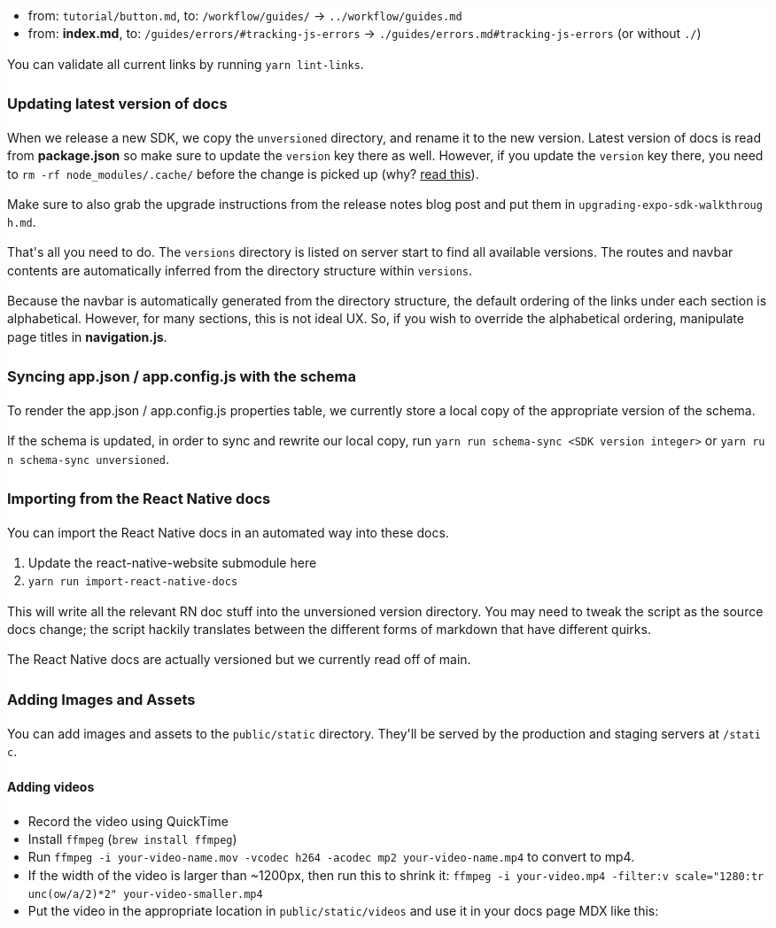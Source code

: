 - from: `tutorial/button.md`, to: `/workflow/guides/` -> `../workflow/guides.md`
- from: **index.md**, to: `/guides/errors/#tracking-js-errors` -> `./guides/errors.md#tracking-js-errors` (or without `./`)

You can validate all current links by running `yarn lint-links`.

### Updating latest version of docs

When we release a new SDK, we copy the `unversioned` directory, and rename it to the new version. Latest version of docs is read from **package.json** so make sure to update the `version` key there as well. However, if you update the `version` key there, you need to `rm -rf node_modules/.cache/` before the change is picked up (why? [read this](https://github.com/vercel/next.js/blob/4.0.0/examples/with-universal-configuration/README.md#caveats)).

Make sure to also grab the upgrade instructions from the release notes blog post and put them in `upgrading-expo-sdk-walkthrough.md`.

That's all you need to do. The `versions` directory is listed on server start to find all available versions. The routes and navbar contents are automatically inferred from the directory structure within `versions`.

Because the navbar is automatically generated from the directory structure, the default ordering of the links under each section is alphabetical. However, for many sections, this is not ideal UX. So, if you wish to override the alphabetical ordering, manipulate page titles in **navigation.js**.

### Syncing app.json / app.config.js with the schema

To render the app.json / app.config.js properties table, we currently store a local copy of the appropriate version of the schema.

If the schema is updated, in order to sync and rewrite our local copy, run `yarn run schema-sync <SDK version integer>` or `yarn run schema-sync unversioned`.

### Importing from the React Native docs

You can import the React Native docs in an automated way into these docs.

1. Update the react-native-website submodule here
2. `yarn run import-react-native-docs`

This will write all the relevant RN doc stuff into the unversioned version directory.
You may need to tweak the script as the source docs change; the script hackily translates between the different forms of markdown that have different quirks.

The React Native docs are actually versioned but we currently read off of main.

### Adding Images and Assets

You can add images and assets to the `public/static` directory. They'll be served by the production and staging servers at `/static`.

#### Adding videos

- Record the video using QuickTime
- Install `ffmpeg` (`brew install ffmpeg`)
- Run `ffmpeg -i your-video-name.mov -vcodec h264 -acodec mp2 your-video-name.mp4` to convert to mp4.
- If the width of the video is larger than ~1200px, then run this to shrink it: `ffmpeg -i your-video.mp4 -filter:v scale="1280:trunc(ow/a/2)*2" your-video-smaller.mp4`
- Put the video in the appropriate location in `public/static/videos` and use it in your docs page MDX like this:

